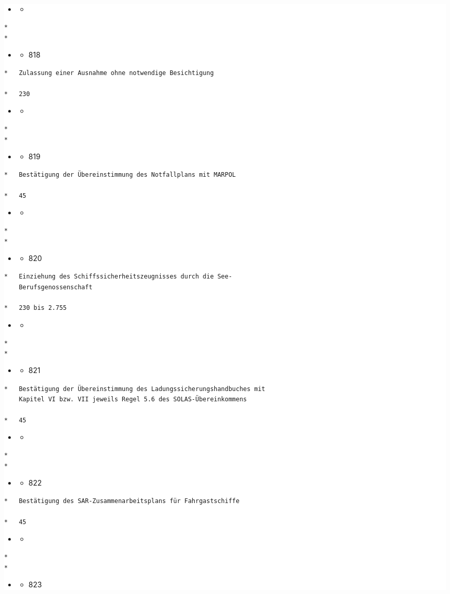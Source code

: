 
*    *
    *
    *

*    *   818

    *   Zulassung einer Ausnahme ohne notwendige Besichtigung

    *   230


*    *
    *
    *

*    *   819

    *   Bestätigung der Übereinstimmung des Notfallplans mit MARPOL

    *   45


*    *
    *
    *

*    *   820

    *   Einziehung des Schiffssicherheitszeugnisses durch die See-
        Berufsgenossenschaft

    *   230 bis 2.755


*    *
    *
    *

*    *   821

    *   Bestätigung der Übereinstimmung des Ladungssicherungshandbuches mit
        Kapitel VI bzw. VII jeweils Regel 5.6 des SOLAS-Übereinkommens

    *   45


*    *
    *
    *

*    *   822

    *   Bestätigung des SAR-Zusammenarbeitsplans für Fahrgastschiffe

    *   45


*    *
    *
    *

*    *   823

